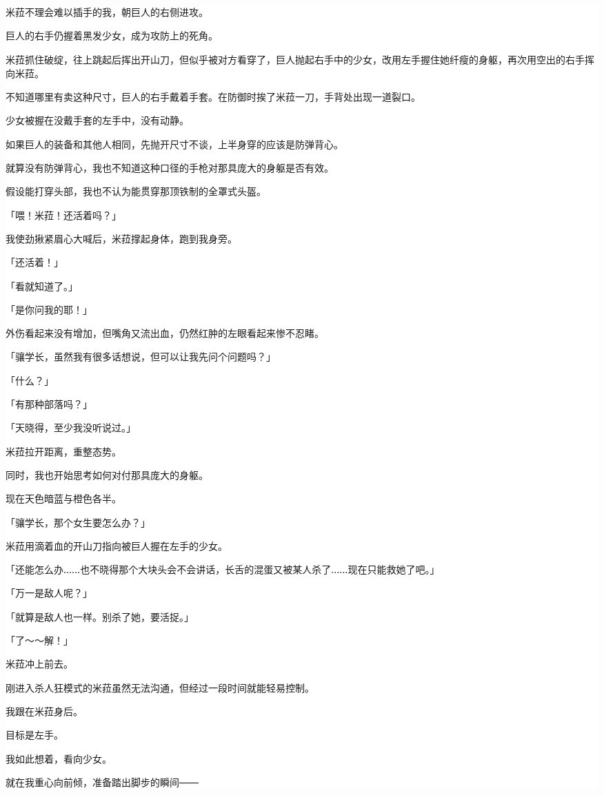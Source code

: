 米菈不理会难以插手的我，朝巨人的右侧进攻。

巨人的右手仍握着黑发少女，成为攻防上的死角。

米菈抓住破绽，往上跳起后挥出开山刀，但似乎被对方看穿了，巨人抛起右手中的少女，改用左手握住她纤瘦的身躯，再次用空出的右手挥向米菈。

不知道哪里有卖这种尺寸，巨人的右手戴着手套。在防御时挨了米菈一刀，手背处出现一道裂口。

少女被握在没戴手套的左手中，没有动静。

如果巨人的装备和其他人相同，先抛开尺寸不谈，上半身穿的应该是防弹背心。

就算没有防弹背心，我也不知道这种口径的手枪对那具庞大的身躯是否有效。

假设能打穿头部，我也不认为能贯穿那顶铁制的全罩式头盔。

「喂！米菈！还活着吗？」

我使劲揪紧眉心大喊后，米菈撑起身体，跑到我身旁。

「还活着！」

「看就知道了。」

「是你问我的耶！」

外伤看起来没有增加，但嘴角又流出血，仍然红肿的左眼看起来惨不忍睹。

「骧学长，虽然我有很多话想说，但可以让我先问个问题吗？」

「什么？」

「有那种部落吗？」

「天晓得，至少我没听说过。」

米菈拉开距离，重整态势。

同时，我也开始思考如何对付那具庞大的身躯。

现在天色暗蓝与橙色各半。

「骧学长，那个女生要怎么办？」

米菈用滴着血的开山刀指向被巨人握在左手的少女。

「还能怎么办……也不晓得那个大块头会不会讲话，长舌的混蛋又被某人杀了……现在只能救她了吧。」

「万一是敌人呢？」

「就算是敌人也一样。别杀了她，要活捉。」

「了～～解！」

米菈冲上前去。

刚进入杀人狂模式的米菈虽然无法沟通，但经过一段时间就能轻易控制。

我跟在米菈身后。

目标是左手。

我如此想着，看向少女。

就在我重心向前倾，准备踏出脚步的瞬间——

